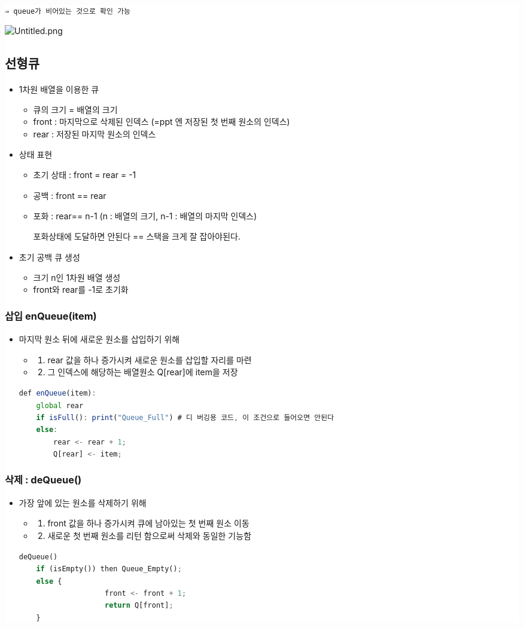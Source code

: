 
	⇒ queue가 비어있는 것으로 확인 가능


![Untitled.png](https://prod-files-secure.s3.us-west-2.amazonaws.com/526b4b2f-52a7-472d-89c7-355bd22a00f0/a0c6718c-3756-4cfa-9e44-120f0df2b444/Untitled.png?X-Amz-Algorithm=AWS4-HMAC-SHA256&X-Amz-Content-Sha256=UNSIGNED-PAYLOAD&X-Amz-Credential=AKIAT73L2G45HZZMZUHI%2F20240215%2Fus-west-2%2Fs3%2Faws4_request&X-Amz-Date=20240215T130132Z&X-Amz-Expires=3600&X-Amz-Signature=9e155ea1a85bc3d05d29a7f5cdcfe30e385ae066e1b1e6e82bbc79e15166b207&X-Amz-SignedHeaders=host&x-id=GetObject)


## 선형큐

- 1차원 배열을 이용한 큐
	- 큐의 크기 = 배열의 크기
	- front : 마지막으로 삭제된 인덱스 (=ppt 엔 저장된 첫 번째 원소의 인덱스)
	- rear : 저장된 마지막 원소의 인덱스
- 상태 표현
	- 초기 상태 : front = rear = -1
	- 공백 : front == rear
	- 포화 : rear== n-1 (n : 배열의 크기, n-1 : 배열의 마지막 인덱스)

		포화상태에 도달하면 안된다 == 스택을 크게 잘 잡아야된다.

- 초기 공백 큐 생성
	- 크기 n인 1차원 배열 생성
	- front와 rear를 -1로 초기화

### 삽입 enQueue(item)

- 마지막 원소 뒤에 새로운 원소를 삽입하기 위해
	- 1) rear 값을 하나 증가시켜 새로운 원소를 삽입할 자리를 마련
	- 2) 그 인덱스에 해당하는 배열원소 Q[rear]에 item을 저장

	```javascript
	def enQueue(item):
		global rear
		if isFull(): print("Queue_Full") # 디 버깅용 코드, 이 조건으로 들어오면 안된다
		else:
			rear <- rear + 1;
			Q[rear] <- item;
	```


### 삭제 : deQueue()

- 가장 앞에 있는 원소를 삭제하기 위해
	- 1) front 값을 하나 증가시켜 큐에 남아있는 첫 번째 원소 이동
	- 2) 새로운 첫 번째 원소를 리턴 함으로써 삭제와 동일한 기능함

	```python
	deQueue()
		if (isEmpty()) then Queue_Empty();
		else {
						front <- front + 1;
						return Q[front];
		}
	```
